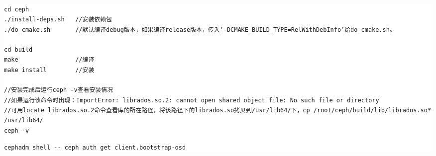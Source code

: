 ```
cd ceph
./install-deps.sh   //安装依赖包
./do_cmake.sh       //默认编译debug版本，如果编译release版本，传入‘-DCMAKE_BUILD_TYPE=RelWithDebInfo’给do_cmake.sh。

cd build
make                //编译
make install        //安装

//安装完成后运行ceph -v查看安装情况
//如果运行该命令时出现：ImportError: librados.so.2: cannot open shared object file: No such file or directory
//可用locate librados.so.2命令查看库的所在路径，将该路径下的librados.so拷贝到/usr/lib64/下，cp /root/ceph/build/lib/librados.so* /usr/lib64/
ceph -v

```


```
cephadm shell -- ceph auth get client.bootstrap-osd
```

